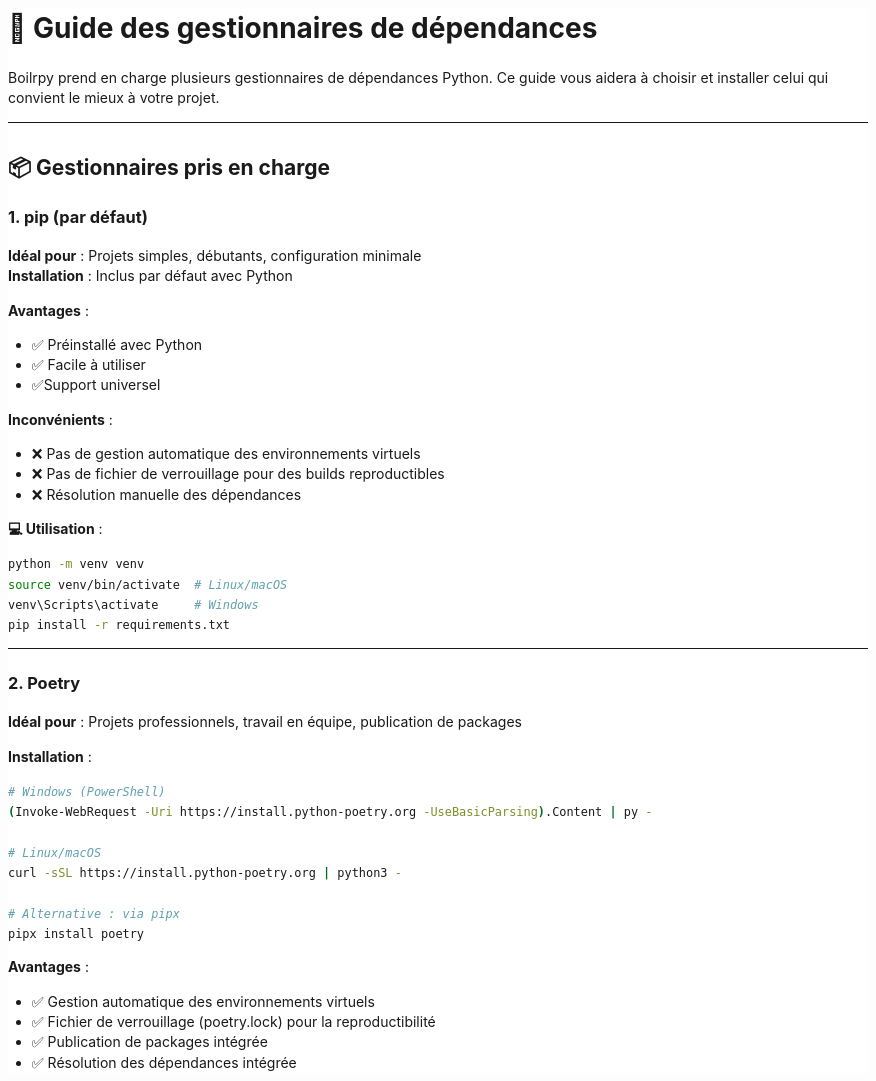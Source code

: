 # 🧰 Guide des gestionnaires de dépendances

Boilrpy prend en charge plusieurs gestionnaires de dépendances Python. Ce guide vous aidera à choisir et installer celui qui convient le mieux à votre projet.

---

## 📦 Gestionnaires pris en charge

### 1. pip (par défaut)

**Idéal pour** : Projets simples, débutants, configuration minimale  
**Installation** : Inclus par défaut avec Python

**Avantages** :
- ✅ Préinstallé avec Python  
- ✅ Facile à utiliser  
- ✅Support universel  

**Inconvénients** :
- ❌ Pas de gestion automatique des environnements virtuels  
- ❌ Pas de fichier de verrouillage pour des builds reproductibles  
- ❌ Résolution manuelle des dépendances  

**💻 Utilisation** :
```bash
python -m venv venv
source venv/bin/activate  # Linux/macOS
venv\Scripts\activate     # Windows
pip install -r requirements.txt
```

---

### 2. Poetry

**Idéal pour** : Projets professionnels, travail en équipe, publication de packages 

**Installation** :
```bash
# Windows (PowerShell)
(Invoke-WebRequest -Uri https://install.python-poetry.org -UseBasicParsing).Content | py -

# Linux/macOS
curl -sSL https://install.python-poetry.org | python3 -

# Alternative : via pipx
pipx install poetry
```

**Avantages** :
- ✅ Gestion automatique des environnements virtuels
- ✅ Fichier de verrouillage (poetry.lock) pour la reproductibilité
- ✅ Publication de packages intégrée
- ✅ Résolution des dépendances intégrée
